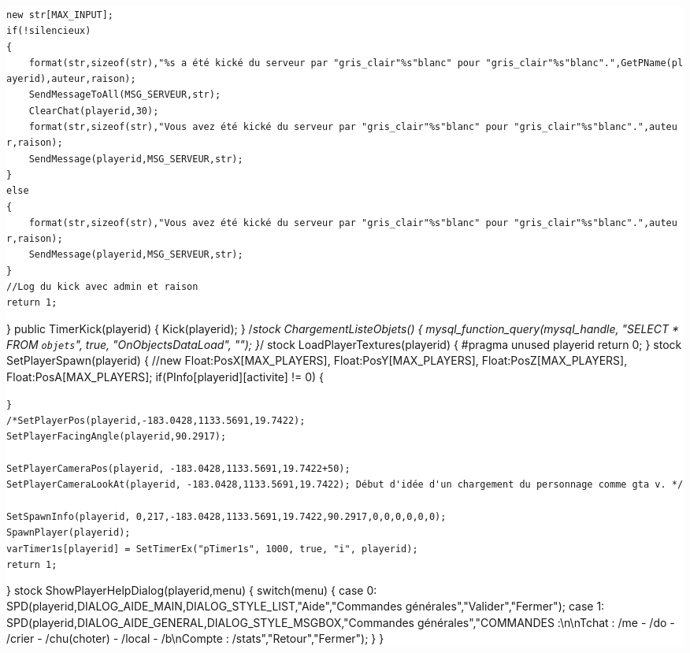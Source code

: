     new str[MAX_INPUT];
    if(!silencieux)
    {
        format(str,sizeof(str),"%s a été kické du serveur par "gris_clair"%s"blanc" pour "gris_clair"%s"blanc".",GetPName(playerid),auteur,raison);
        SendMessageToAll(MSG_SERVEUR,str);
        ClearChat(playerid,30);
        format(str,sizeof(str),"Vous avez été kické du serveur par "gris_clair"%s"blanc" pour "gris_clair"%s"blanc".",auteur,raison);
        SendMessage(playerid,MSG_SERVEUR,str);
    }
    else
    {
        format(str,sizeof(str),"Vous avez été kické du serveur par "gris_clair"%s"blanc" pour "gris_clair"%s"blanc".",auteur,raison);
        SendMessage(playerid,MSG_SERVEUR,str);
    }
    //Log du kick avec admin et raison
    return 1;
}
public TimerKick(playerid)
{
    Kick(playerid);
}
/*stock ChargementListeObjets()
{
    mysql_function_query(mysql_handle, "SELECT * FROM `objets`", true, "OnObjectsDataLoad", "");
}*/
stock LoadPlayerTextures(playerid)
{
    #pragma unused playerid
    return 0;
}
stock SetPlayerSpawn(playerid)
{
    //new Float:PosX[MAX_PLAYERS], Float:PosY[MAX_PLAYERS], Float:PosZ[MAX_PLAYERS], Float:PosA[MAX_PLAYERS];
    if(PInfo[playerid][activite] != 0)
    {

    }
    /*SetPlayerPos(playerid,-183.0428,1133.5691,19.7422);
    SetPlayerFacingAngle(playerid,90.2917);

    SetPlayerCameraPos(playerid, -183.0428,1133.5691,19.7422+50);
    SetPlayerCameraLookAt(playerid, -183.0428,1133.5691,19.7422); Début d'idée d'un chargement du personnage comme gta v. */

    SetSpawnInfo(playerid, 0,217,-183.0428,1133.5691,19.7422,90.2917,0,0,0,0,0,0);
    SpawnPlayer(playerid);
    varTimer1s[playerid] = SetTimerEx("pTimer1s", 1000, true, "i", playerid);
    return 1;
}
stock ShowPlayerHelpDialog(playerid,menu)
{
    switch(menu)
    {
        case 0: SPD(playerid,DIALOG_AIDE_MAIN,DIALOG_STYLE_LIST,"Aide","Commandes générales","Valider","Fermer");
        case 1: SPD(playerid,DIALOG_AIDE_GENERAL,DIALOG_STYLE_MSGBOX,"Commandes générales","COMMANDES :\n\nTchat : /me - /do - /crier - /chu(choter) - /local - /b\nCompte : /stats","Retour","Fermer");
    }
}
